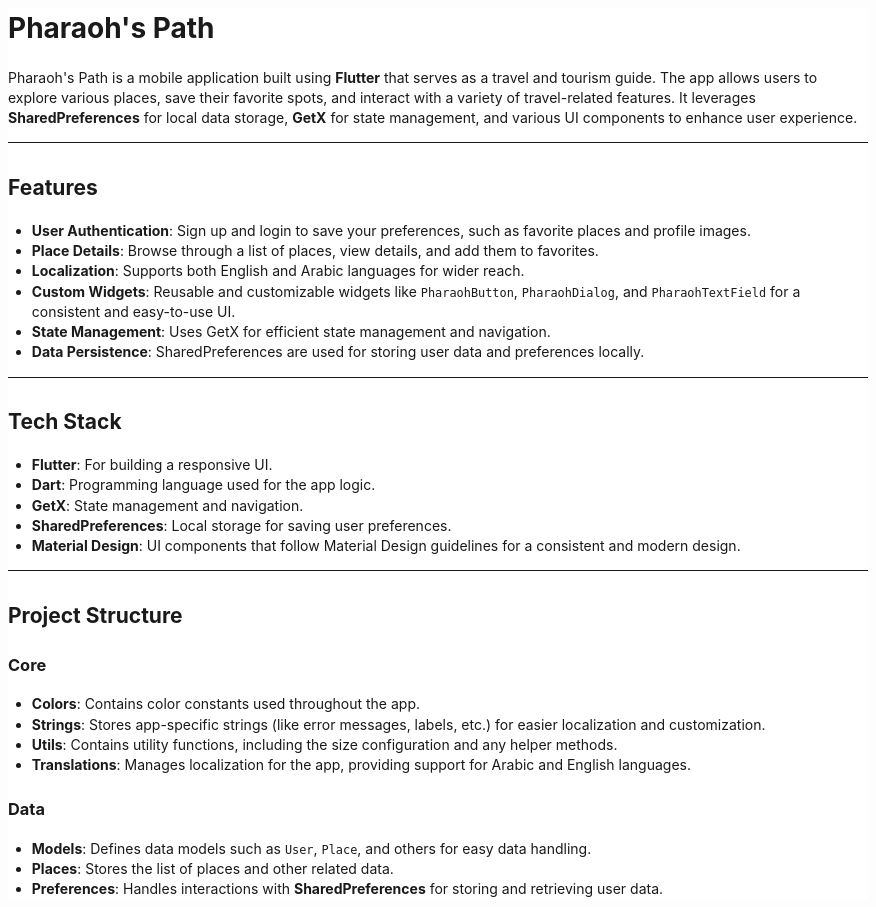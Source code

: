 # Pharaoh's Path

Pharaoh's Path is a mobile application built using **Flutter** that serves as a travel and tourism guide. The app allows users to explore various places, save their favorite spots, and interact with a variety of travel-related features. It leverages **SharedPreferences** for local data storage, **GetX** for state management, and various UI components to enhance user experience.

---

## Features

- **User Authentication**: Sign up and login to save your preferences, such as favorite places and profile images.
- **Place Details**: Browse through a list of places, view details, and add them to favorites.
- **Localization**: Supports both English and Arabic languages for wider reach.
- **Custom Widgets**: Reusable and customizable widgets like `PharaohButton`, `PharaohDialog`, and `PharaohTextField` for a consistent and easy-to-use UI.
- **State Management**: Uses GetX for efficient state management and navigation.
- **Data Persistence**: SharedPreferences are used for storing user data and preferences locally.

---

## Tech Stack

- **Flutter**: For building a responsive UI.
- **Dart**: Programming language used for the app logic.
- **GetX**: State management and navigation.
- **SharedPreferences**: Local storage for saving user preferences.
- **Material Design**: UI components that follow Material Design guidelines for a consistent and modern design.

---

## Project Structure

### Core

- **Colors**: Contains color constants used throughout the app.
- **Strings**: Stores app-specific strings (like error messages, labels, etc.) for easier localization and customization.
- **Utils**: Contains utility functions, including the size configuration and any helper methods.
- **Translations**: Manages localization for the app, providing support for Arabic and English languages.

### Data

- **Models**: Defines data models such as `User`, `Place`, and others for easy data handling.
- **Places**: Stores the list of places and other related data.
- **Preferences**: Handles interactions with **SharedPreferences** for storing and retrieving user data.
